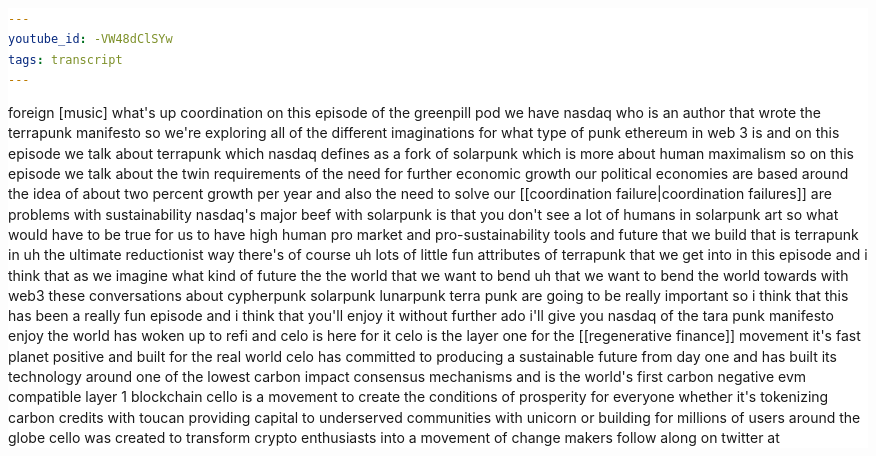 ```yaml
---
youtube_id: -VW48dClSYw
tags: transcript
---
```


foreign
[music]
what's up coordination on this episode
of the greenpill pod we have nasdaq who
is an author that wrote the terrapunk
manifesto so we're exploring all of the
different imaginations for what type of
punk ethereum in web 3 is and on this
episode we talk about terrapunk which
nasdaq defines as a fork of solarpunk
which is more about human maximalism so
on this episode we talk about the twin
requirements of the need for further
economic growth our political economies
are based around the idea of about two
percent growth per year and also the
need to solve our [[coordination failure|coordination failures]]
are problems with sustainability
nasdaq's major beef with solarpunk is
that you don't see a lot of humans in
solarpunk art so what would have to be
true for us to have high human pro
market and pro-sustainability tools and
future that we build that is terrapunk
in uh the ultimate reductionist way
there's of course uh lots of little fun
attributes of terrapunk that we get into
in this episode and i think that as we
imagine what kind of future the the
world that we want to bend uh that we
want to bend the world towards with web3
these conversations about cypherpunk
solarpunk lunarpunk terra punk are
going to be really important so i think
that this has been a really fun episode
and i think that you'll enjoy it without
further ado i'll give you nasdaq of the
tara punk manifesto enjoy the world has
woken up to refi and celo is here for it
celo is the layer one for the
[[regenerative finance]] movement it's fast
planet positive and built for the real
world celo has committed to producing a
sustainable future from day one and has
built its technology around one of the
lowest carbon impact consensus
mechanisms and is the world's first
carbon negative evm compatible layer 1
blockchain cello is a movement to create
the conditions of prosperity for
everyone whether it's tokenizing carbon
credits with toucan providing capital to
underserved communities with unicorn or
building for millions of users around
the globe cello was created to transform
crypto enthusiasts into a movement of
change makers follow along on twitter at